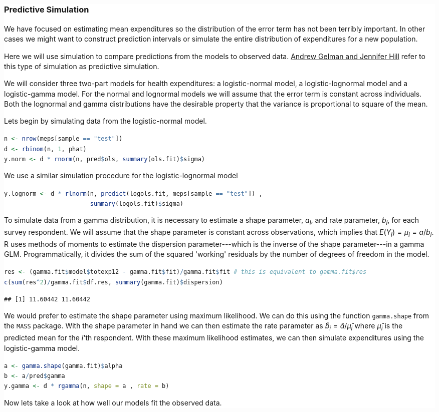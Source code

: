 ### Predictive Simulation
We have focused on estimating mean expenditures so the distribution of the error term has not been terribly important. In other cases we might want to construct prediction intervals or simulate the entire distribution of expenditures for a new population. 

Here we will use simulation to compare predictions from the models to observed data. [Andrew Gelman and Jennifer Hill]({{site.url}}/references.html#GH07) refer to this type of simulation as predictive simulation. 

We will consider three two-part models for health expenditures: a logistic-normal model, a logistic-lognormal model and a logistic-gamma model. For the normal and lognormal models we will assume that the error term is constant across individuals. Both the lognormal and gamma distributions have the desirable property that the variance is proportional to square of the mean.

Lets begin by simulating data from the logistic-normal model.

```r
n <- nrow(meps[sample == "test"])
d <- rbinom(n, 1, phat)
y.norm <- d * rnorm(n, pred$ols, summary(ols.fit)$sigma)
```
We use a similar simulation procedure for the logistic-lognormal model

```r
y.lognorm <- d * rlnorm(n, predict(logols.fit, meps[sample == "test"]) , 
                        summary(logols.fit)$sigma)
```
To simulate data from a gamma distribution, it is necessary to estimate a shape parameter, $a_i$, and rate parameter, $b_i$, for each survey respondent. We will assume that the shape parameter is constant across observations, which implies that $E(Y_i)=\mu_i = a/b_i$. R uses methods of moments to estimate the dispersion parameter---which is the inverse of the shape parameter---in a gamma GLM. Programmatically, it divides the sum of the squared 'working' residuals by the number of degrees of freedom in the model. 

```r
res <- (gamma.fit$model$totexp12 - gamma.fit$fit)/gamma.fit$fit # this is equivalent to gamma.fit$res
c(sum(res^2)/gamma.fit$df.res, summary(gamma.fit)$dispersion)
```

```
## [1] 11.60442 11.60442
```
We would prefer to estimate the shape parameter using maximum likelihood. We can do this using the function `gamma.shape` from the `MASS` package. With the shape parameter in hand we can then estimate the rate parameter as $\hat{b}_i = \hat{a}/\hat{\mu}_i$ where $\hat{\mu}_i$ is the predicted mean for the $i$'th respondent. With these maximum likelihood estimates, we can then simulate expenditures using the logistic-gamma model.

```r
a <- gamma.shape(gamma.fit)$alpha
b <- a/pred$gamma
y.gamma <- d * rgamma(n, shape = a , rate = b)
```
Now lets take a look at how well our models fit the observed data.
